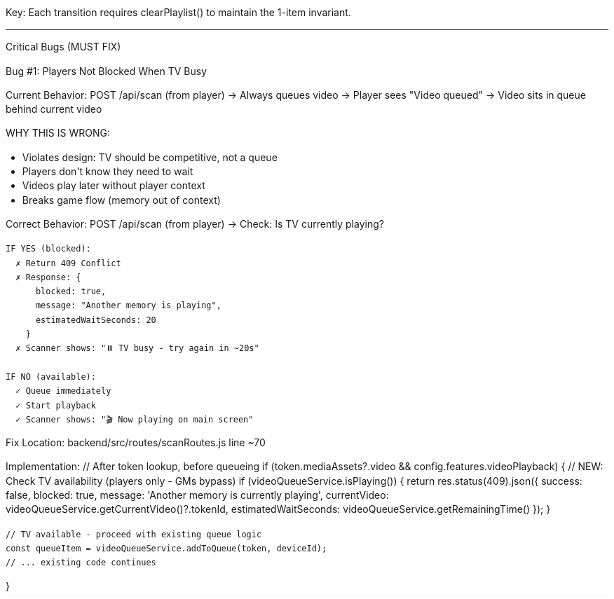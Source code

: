   Key: Each transition requires clearPlaylist() to maintain the 1-item invariant.

  ---
  Critical Bugs (MUST FIX)

  Bug #1: Players Not Blocked When TV Busy

  Current Behavior:
  POST /api/scan (from player)
    → Always queues video
    → Player sees "Video queued"
    → Video sits in queue behind current video

  WHY THIS IS WRONG:
  - Violates design: TV should be competitive, not a queue
  - Players don't know they need to wait
  - Videos play later without player context
  - Breaks game flow (memory out of context)

  Correct Behavior:
  POST /api/scan (from player)
    → Check: Is TV currently playing?

    IF YES (blocked):
      ✗ Return 409 Conflict
      ✗ Response: {
          blocked: true,
          message: "Another memory is playing",
          estimatedWaitSeconds: 20
        }
      ✗ Scanner shows: "⏸️ TV busy - try again in ~20s"

    IF NO (available):
      ✓ Queue immediately
      ✓ Start playback
      ✓ Scanner shows: "🎬 Now playing on main screen"

  Fix Location: backend/src/routes/scanRoutes.js line ~70

  Implementation:
  // After token lookup, before queueing
  if (token.mediaAssets?.video && config.features.videoPlayback) {
    // NEW: Check TV availability (players only - GMs bypass)
    if (videoQueueService.isPlaying()) {
      return res.status(409).json({
        success: false,
        blocked: true,
        message: 'Another memory is currently playing',
        currentVideo: videoQueueService.getCurrentVideo()?.tokenId,
        estimatedWaitSeconds: videoQueueService.getRemainingTime()
      });
    }

    // TV available - proceed with existing queue logic
    const queueItem = videoQueueService.addToQueue(token, deviceId);
    // ... existing code continues
  }
